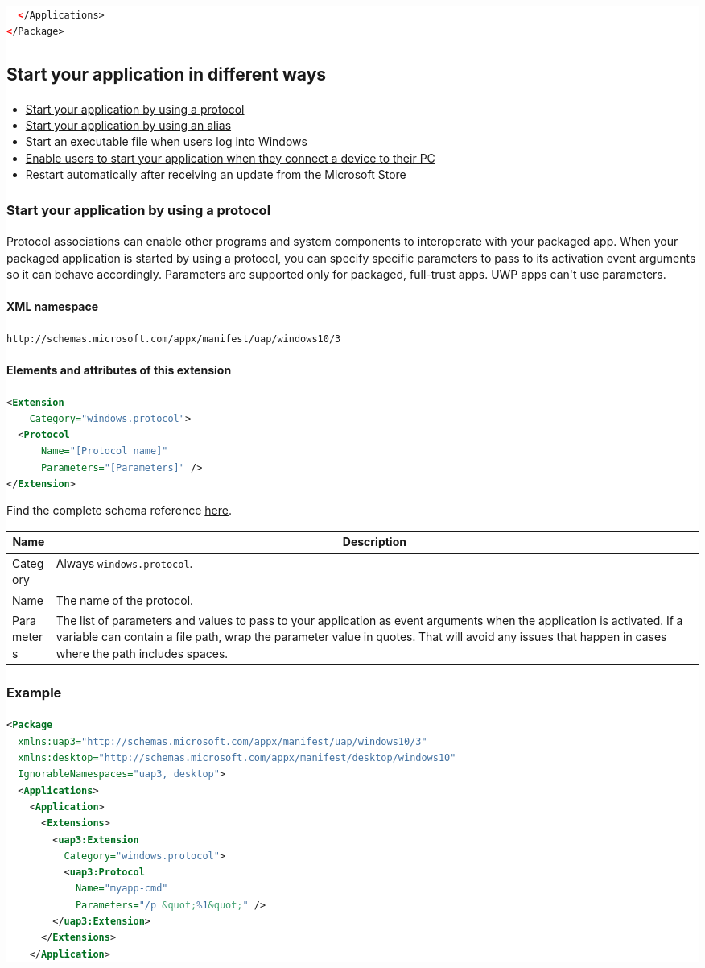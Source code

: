 ```XML
  </Applications>
</Package>
```

<a id="start"></a>

## Start your application in different ways

* [Start your application by using a protocol](#protocol)
* [Start your application by using an alias](#alias)
* [Start an executable file when users log into Windows](#executable)
* [Enable users to start your application when they connect a device to their PC](#autoplay)
* [Restart automatically after receiving an update from the Microsoft Store](#updates)

<a id="protocol"></a>

### Start your application by using a protocol

Protocol associations can enable other programs and system components to interoperate with your packaged app. When your packaged application is started by using a protocol, you can specify specific parameters to pass to its activation event arguments so it can behave accordingly. Parameters are supported only for packaged, full-trust apps. UWP apps can't use parameters.

#### XML namespace

`http://schemas.microsoft.com/appx/manifest/uap/windows10/3`

#### Elements and attributes of this extension

```XML
<Extension
    Category="windows.protocol">
  <Protocol
      Name="[Protocol name]"
      Parameters="[Parameters]" />
</Extension>
```

Find the complete schema reference [here](/uwp/schemas/appxpackage/uapmanifestschema/element-uap-protocol).

|Name |Description |
|-------|-------------|
|Category |Always ``windows.protocol``.
|Name |The name of the protocol. |
|Parameters |The list of parameters and values to pass to your application as event arguments when the application is activated. If a variable can contain a file path, wrap the parameter value in quotes. That will avoid any issues that happen in cases where the path includes spaces. |

### Example

```XML
<Package
  xmlns:uap3="http://schemas.microsoft.com/appx/manifest/uap/windows10/3"
  xmlns:desktop="http://schemas.microsoft.com/appx/manifest/desktop/windows10"
  IgnorableNamespaces="uap3, desktop">
  <Applications>
    <Application>
      <Extensions>
        <uap3:Extension
          Category="windows.protocol">
          <uap3:Protocol
            Name="myapp-cmd"
            Parameters="/p &quot;%1&quot;" />
        </uap3:Extension>
      </Extensions>
    </Application>
```